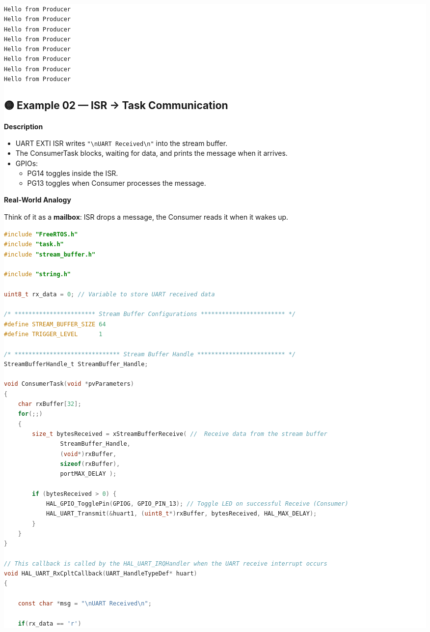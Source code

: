 ```
Hello from Producer
Hello from Producer
Hello from Producer
Hello from Producer
Hello from Producer
Hello from Producer
Hello from Producer
Hello from Producer
```

## 🟡 Example 02 — ISR → Task Communication

**Description**

* UART EXTI ISR writes `"\nUART Received\n"` into the stream buffer.
* The ConsumerTask blocks, waiting for data, and prints the message when it arrives.
* GPIOs:
    * PG14 toggles inside the ISR.
    * PG13 toggles when Consumer processes the message.

**Real-World Analogy**

Think of it as a **mailbox**: ISR drops a message, the Consumer reads it when it wakes up.

```c
#include "FreeRTOS.h"
#include "task.h"
#include "stream_buffer.h"

#include "string.h"

uint8_t rx_data = 0; // Variable to store UART received data

/* *********************** Stream Buffer Configurations ************************ */
#define STREAM_BUFFER_SIZE 64
#define TRIGGER_LEVEL	   1

/* ****************************** Stream Buffer Handle ************************* */
StreamBufferHandle_t StreamBuffer_Handle;

void ConsumerTask(void *pvParameters)
{
	char rxBuffer[32];
	for(;;)
	{
		size_t bytesReceived = xStreamBufferReceive( //  Receive data from the stream buffer
				StreamBuffer_Handle,
				(void*)rxBuffer,
				sizeof(rxBuffer),
				portMAX_DELAY );

		if (bytesReceived > 0) {
			HAL_GPIO_TogglePin(GPIOG, GPIO_PIN_13); // Toggle LED on successful Receive (Consumer)
			HAL_UART_Transmit(&huart1, (uint8_t*)rxBuffer, bytesReceived, HAL_MAX_DELAY);
		}
	}
}

// This callback is called by the HAL_UART_IRQHandler when the UART receive interrupt occurs
void HAL_UART_RxCpltCallback(UART_HandleTypeDef* huart)
{

	const char *msg = "\nUART Received\n";

	if(rx_data == 'r')
```